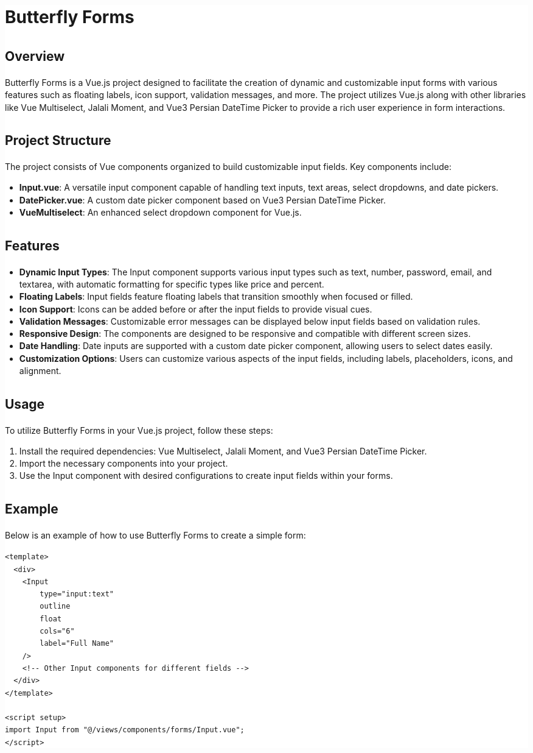 # Butterfly Forms

## Overview
Butterfly Forms is a Vue.js project designed to facilitate the creation of dynamic and customizable input forms with various features such as floating labels, icon support, validation messages, and more. The project utilizes Vue.js along with other libraries like Vue Multiselect, Jalali Moment, and Vue3 Persian DateTime Picker to provide a rich user experience in form interactions.

## Project Structure
The project consists of Vue components organized to build customizable input fields. Key components include:
- **Input.vue**: A versatile input component capable of handling text inputs, text areas, select dropdowns, and date pickers.
- **DatePicker.vue**: A custom date picker component based on Vue3 Persian DateTime Picker.
- **VueMultiselect**: An enhanced select dropdown component for Vue.js.

## Features
- **Dynamic Input Types**: The Input component supports various input types such as text, number, password, email, and textarea, with automatic formatting for specific types like price and percent.
- **Floating Labels**: Input fields feature floating labels that transition smoothly when focused or filled.
- **Icon Support**: Icons can be added before or after the input fields to provide visual cues.
- **Validation Messages**: Customizable error messages can be displayed below input fields based on validation rules.
- **Responsive Design**: The components are designed to be responsive and compatible with different screen sizes.
- **Date Handling**: Date inputs are supported with a custom date picker component, allowing users to select dates easily.
- **Customization Options**: Users can customize various aspects of the input fields, including labels, placeholders, icons, and alignment.

## Usage
To utilize Butterfly Forms in your Vue.js project, follow these steps:
1. Install the required dependencies: Vue Multiselect, Jalali Moment, and Vue3 Persian DateTime Picker.
2. Import the necessary components into your project.
3. Use the Input component with desired configurations to create input fields within your forms.

## Example
Below is an example of how to use Butterfly Forms to create a simple form:
```vue
<template>
  <div>
    <Input
        type="input:text"
        outline
        float
        cols="6"
        label="Full Name"
    />
    <!-- Other Input components for different fields -->
  </div>
</template>

<script setup>
import Input from "@/views/components/forms/Input.vue";
</script>
```
